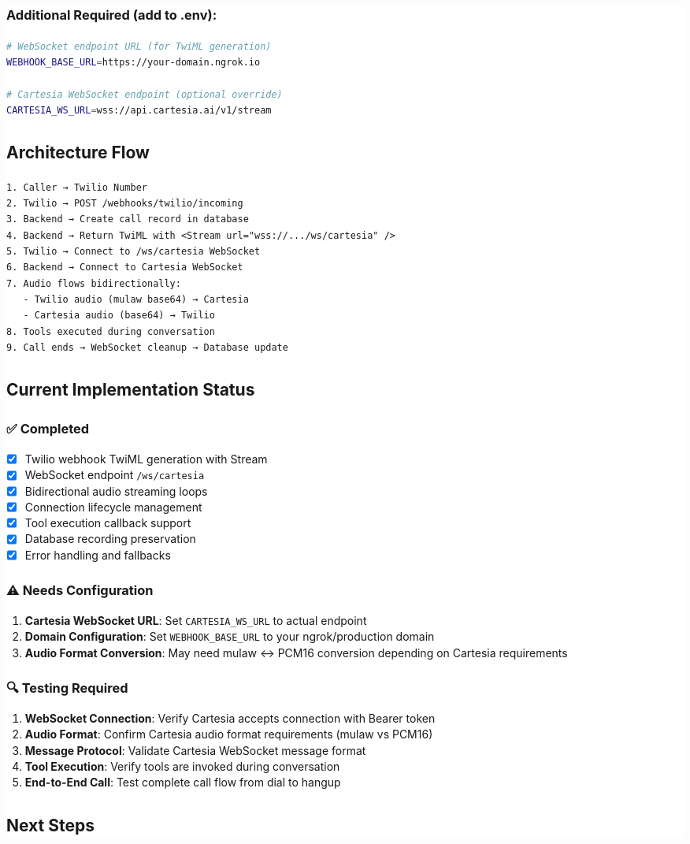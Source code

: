 ### Additional Required (add to .env):
```bash
# WebSocket endpoint URL (for TwiML generation)
WEBHOOK_BASE_URL=https://your-domain.ngrok.io

# Cartesia WebSocket endpoint (optional override)
CARTESIA_WS_URL=wss://api.cartesia.ai/v1/stream
```

## Architecture Flow

```
1. Caller → Twilio Number
2. Twilio → POST /webhooks/twilio/incoming
3. Backend → Create call record in database
4. Backend → Return TwiML with <Stream url="wss://.../ws/cartesia" />
5. Twilio → Connect to /ws/cartesia WebSocket
6. Backend → Connect to Cartesia WebSocket
7. Audio flows bidirectionally:
   - Twilio audio (mulaw base64) → Cartesia
   - Cartesia audio (base64) → Twilio
8. Tools executed during conversation
9. Call ends → WebSocket cleanup → Database update
```

## Current Implementation Status

### ✅ Completed
- [x] Twilio webhook TwiML generation with Stream
- [x] WebSocket endpoint `/ws/cartesia`
- [x] Bidirectional audio streaming loops
- [x] Connection lifecycle management
- [x] Tool execution callback support
- [x] Database recording preservation
- [x] Error handling and fallbacks

### ⚠️ Needs Configuration
1. **Cartesia WebSocket URL**: Set `CARTESIA_WS_URL` to actual endpoint
2. **Domain Configuration**: Set `WEBHOOK_BASE_URL` to your ngrok/production domain
3. **Audio Format Conversion**: May need mulaw ↔ PCM16 conversion depending on Cartesia requirements

### 🔍 Testing Required
1. **WebSocket Connection**: Verify Cartesia accepts connection with Bearer token
2. **Audio Format**: Confirm Cartesia audio format requirements (mulaw vs PCM16)
3. **Message Protocol**: Validate Cartesia WebSocket message format
4. **Tool Execution**: Verify tools are invoked during conversation
5. **End-to-End Call**: Test complete call flow from dial to hangup

## Next Steps
